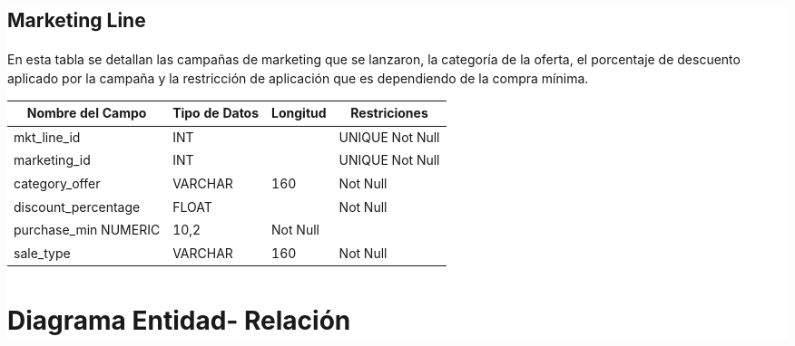
## Marketing Line

En esta tabla se detallan las campañas de marketing que se lanzaron, la categoría de la oferta, el porcentaje de descuento aplicado por la campaña y la restricción de aplicación que es dependiendo de la compra mínima. 

|    Nombre del Campo    |    Tipo de Datos    |    Longitud    |    Restriciones    |
|------------------------|---------------------|----------------|--------------------|
|    mkt_line_id     |         INT         |              |  UNIQUE Not Null   |
|    marketing_id     |         INT         |              |  UNIQUE Not Null   |
|        category_offer       |       VARCHAR       |       160       |      Not Null      |
|        discount_percentage      |        FLOAT      |            |      Not Null      |
|       purchase_min              NUMERIC      |       10,2     |      Not Null      |
|        sale_type       |       VARCHAR       |       160       |      Not Null      |


# Diagrama Entidad- Relación
